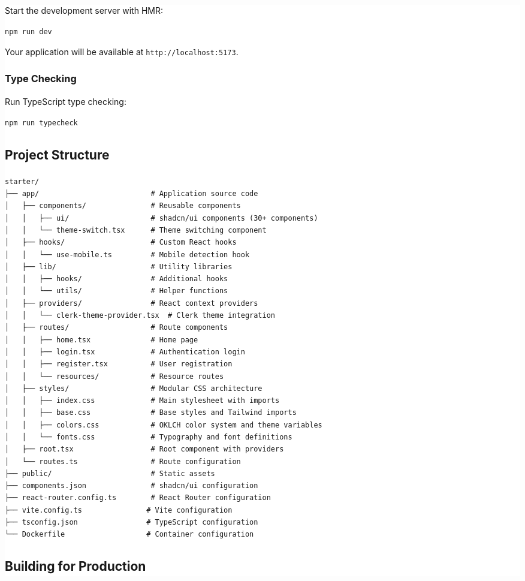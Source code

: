 Start the development server with HMR:

```bash
npm run dev
```

Your application will be available at `http://localhost:5173`.

### Type Checking

Run TypeScript type checking:

```bash
npm run typecheck
```

## Project Structure

```
starter/
├── app/                          # Application source code
│   ├── components/               # Reusable components
│   │   ├── ui/                   # shadcn/ui components (30+ components)
│   │   └── theme-switch.tsx      # Theme switching component
│   ├── hooks/                    # Custom React hooks
│   │   └── use-mobile.ts         # Mobile detection hook
│   ├── lib/                      # Utility libraries
│   │   ├── hooks/                # Additional hooks
│   │   └── utils/                # Helper functions
│   ├── providers/                # React context providers
│   │   └── clerk-theme-provider.tsx  # Clerk theme integration
│   ├── routes/                   # Route components
│   │   ├── home.tsx              # Home page
│   │   ├── login.tsx             # Authentication login
│   │   ├── register.tsx          # User registration
│   │   └── resources/            # Resource routes
│   ├── styles/                   # Modular CSS architecture
│   │   ├── index.css             # Main stylesheet with imports
│   │   ├── base.css              # Base styles and Tailwind imports
│   │   ├── colors.css            # OKLCH color system and theme variables
│   │   └── fonts.css             # Typography and font definitions
│   ├── root.tsx                  # Root component with providers
│   └── routes.ts                 # Route configuration
├── public/                       # Static assets
├── components.json               # shadcn/ui configuration
├── react-router.config.ts        # React Router configuration
├── vite.config.ts               # Vite configuration
├── tsconfig.json                # TypeScript configuration
└── Dockerfile                   # Container configuration
```

## Building for Production

